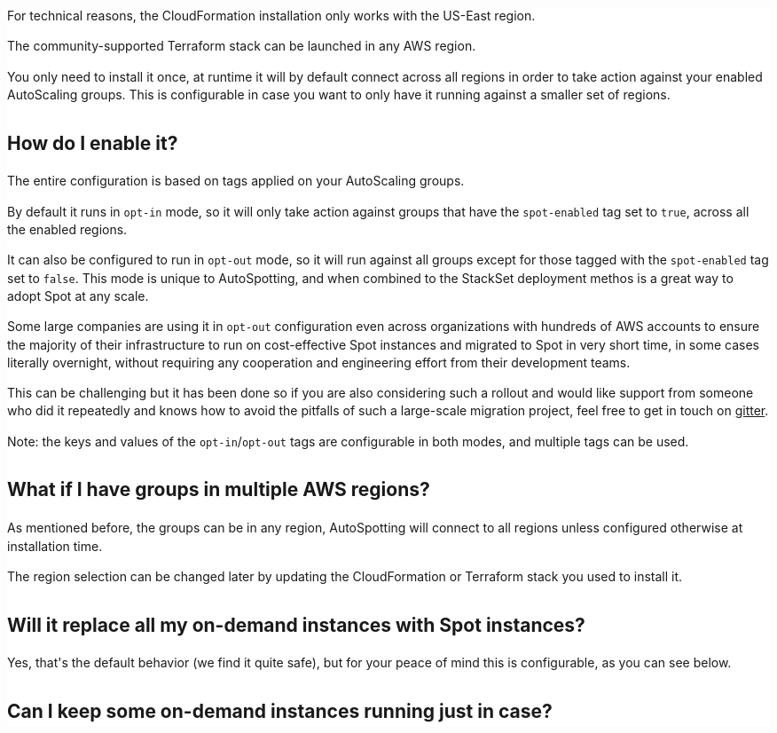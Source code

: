 For technical reasons, the CloudFormation installation only works with the
US-East region.

The community-supported Terraform stack can be launched in any AWS region.

You only need to install it once, at runtime it will by default connect across
all regions in order to take action against your enabled AutoScaling groups.
This is configurable in case you want to only have it running against a smaller
set of regions.

## How do I enable it?

The entire configuration is based on tags applied on your AutoScaling groups.

By default it runs in `opt-in` mode, so it will only take action against groups
that have the `spot-enabled` tag set to `true`, across all the enabled regions.


It can also be configured to run in `opt-out` mode, so it will run against all
groups except for those tagged with the `spot-enabled` tag set to `false`. This
mode is unique to AutoSpotting, and when combined to the StackSet deployment
methos is a great way to adopt Spot at any scale.

Some large companies are using it in `opt-out` configuration even across
organizations with hundreds of AWS accounts to ensure the majority of their
infrastructure to run on cost-effective Spot instances and migrated to Spot in
very short time, in some cases literally overnight, without requiring any
cooperation and engineering effort from their development teams.

This can be challenging but it has been done so if you are also considering such
a rollout and would like support from someone who did it repeatedly and knows
how to avoid the pitfalls of such a large-scale migration project, feel free to
get in touch on [gitter](https://gitter.im/cristim).

Note: the keys and values of the `opt-in`/`opt-out` tags are configurable in
both modes, and multiple tags can be used.

## What if I have groups in multiple AWS regions?

As mentioned before, the groups can be in any region, AutoSpotting will connect
to all regions unless configured otherwise at installation time.

The region selection can be changed later by updating the CloudFormation or
Terraform stack you used to install it.

## Will it replace all my on-demand instances with Spot instances?

Yes, that's the default behavior (we find it quite safe), but for your peace of
mind this is configurable, as you can see below.

## Can I keep some on-demand instances running just in case?
